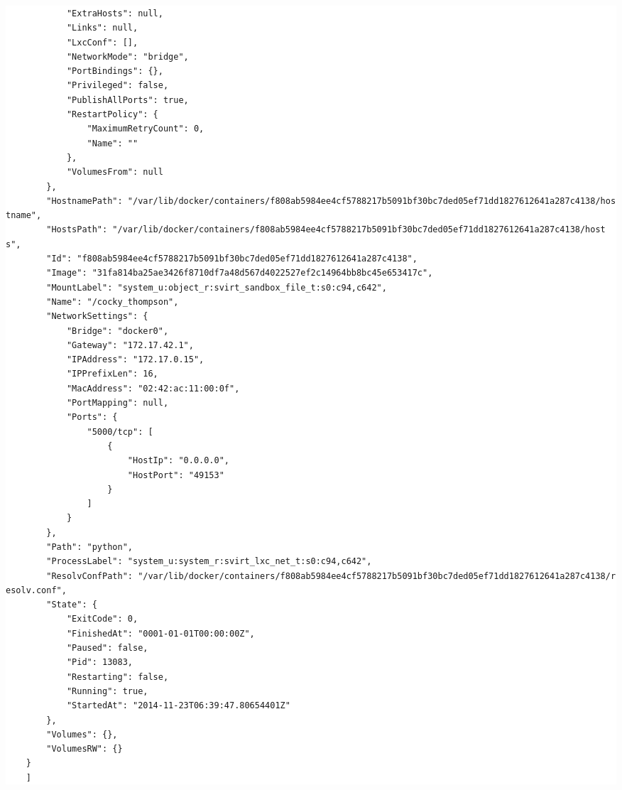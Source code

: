                 "ExtraHosts": null,
                "Links": null,
                "LxcConf": [],
                "NetworkMode": "bridge",
                "PortBindings": {},
                "Privileged": false,
                "PublishAllPorts": true,
                "RestartPolicy": {
                    "MaximumRetryCount": 0,
                    "Name": ""
                },
                "VolumesFrom": null
            },
            "HostnamePath": "/var/lib/docker/containers/f808ab5984ee4cf5788217b5091bf30bc7ded05ef71dd1827612641a287c4138/hostname",
            "HostsPath": "/var/lib/docker/containers/f808ab5984ee4cf5788217b5091bf30bc7ded05ef71dd1827612641a287c4138/hosts",
            "Id": "f808ab5984ee4cf5788217b5091bf30bc7ded05ef71dd1827612641a287c4138",
            "Image": "31fa814ba25ae3426f8710df7a48d567d4022527ef2c14964bb8bc45e653417c",
            "MountLabel": "system_u:object_r:svirt_sandbox_file_t:s0:c94,c642",
            "Name": "/cocky_thompson",
            "NetworkSettings": {
                "Bridge": "docker0",
                "Gateway": "172.17.42.1",
                "IPAddress": "172.17.0.15",
                "IPPrefixLen": 16,
                "MacAddress": "02:42:ac:11:00:0f",
                "PortMapping": null,
                "Ports": {
                    "5000/tcp": [
                        {
                            "HostIp": "0.0.0.0",
                            "HostPort": "49153"
                        }
                    ]
                }
            },
            "Path": "python",
            "ProcessLabel": "system_u:system_r:svirt_lxc_net_t:s0:c94,c642",
            "ResolvConfPath": "/var/lib/docker/containers/f808ab5984ee4cf5788217b5091bf30bc7ded05ef71dd1827612641a287c4138/resolv.conf",
            "State": {
                "ExitCode": 0,
                "FinishedAt": "0001-01-01T00:00:00Z",
                "Paused": false,
                "Pid": 13083,
                "Restarting": false,
                "Running": true,
                "StartedAt": "2014-11-23T06:39:47.80654401Z"
            },
            "Volumes": {},
            "VolumesRW": {}
        }
        ]

